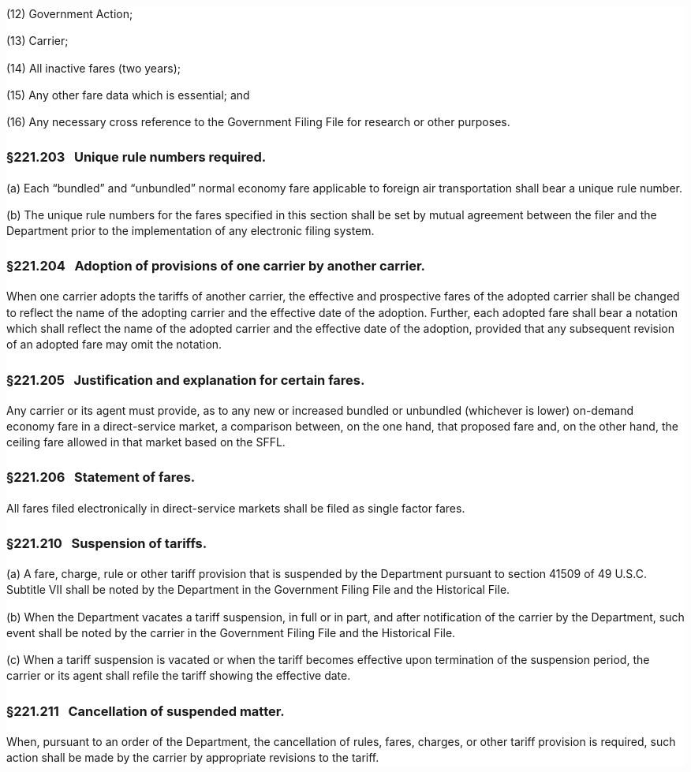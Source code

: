 \(12\) Government Action;

\(13\) Carrier;

\(14\) All inactive fares (two years);

\(15\) Any other fare data which is essential; and

\(16\) Any necessary cross reference to the Government Filing File for research or other purposes.

### §221.203   Unique rule numbers required.

\(a\) Each “bundled” and “unbundled” normal economy fare applicable to foreign air transportation shall bear a unique rule number.

\(b\) The unique rule numbers for the fares specified in this section shall be set by mutual agreement between the filer and the Department prior to the implementation of any electronic filing system.

### §221.204   Adoption of provisions of one carrier by another carrier.

When one carrier adopts the tariffs of another carrier, the effective and prospective fares of the adopted carrier shall be changed to reflect the name of the adopting carrier and the effective date of the adoption. Further, each adopted fare shall bear a notation which shall reflect the name of the adopted carrier and the effective date of the adoption, provided that any subsequent revision of an adopted fare may omit the notation.

### §221.205   Justification and explanation for certain fares.

Any carrier or its agent must provide, as to any new or increased bundled or unbundled (whichever is lower) on-demand economy fare in a direct-service market, a comparison between, on the one hand, that proposed fare and, on the other hand, the ceiling fare allowed in that market based on the SFFL.

### §221.206   Statement of fares.

All fares filed electronically in direct-service markets shall be filed as single factor fares.

### §221.210   Suspension of tariffs.

\(a\) A fare, charge, rule or other tariff provision that is suspended by the Department pursuant to section 41509 of 49 U.S.C. Subtitle VII shall be noted by the Department in the Government Filing File and the Historical File.

\(b\) When the Department vacates a tariff suspension, in full or in part, and after notification of the carrier by the Department, such event shall be noted by the carrier in the Government Filing File and the Historical File.

\(c\) When a tariff suspension is vacated or when the tariff becomes effective upon termination of the suspension period, the carrier or its agent shall refile the tariff showing the effective date.

### §221.211   Cancellation of suspended matter.

When, pursuant to an order of the Department, the cancellation of rules, fares, charges, or other tariff provision is required, such action shall be made by the carrier by appropriate revisions to the tariff.

